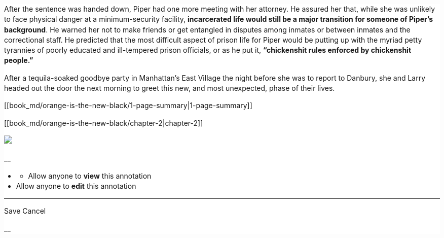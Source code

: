 After the sentence was handed down, Piper had one more meeting with her attorney. He assured her that, while she was unlikely to face physical danger at a minimum-security facility, **incarcerated life would still be a major transition for someone of Piper’s background**. He warned her not to make friends or get entangled in disputes among inmates or between inmates and the correctional staff. He predicted that the most difficult aspect of prison life for Piper would be putting up with the myriad petty tyrannies of poorly educated and ill-tempered prison officials, or as he put it, **“chickenshit rules enforced by chickenshit people.”**

After a tequila-soaked goodbye party in Manhattan’s East Village the night before she was to report to Danbury, she and Larry headed out the door the next morning to greet this new, and most unexpected, phase of their lives.

[[book_md/orange-is-the-new-black/1-page-summary|1-page-summary]]

[[book_md/orange-is-the-new-black/chapter-2|chapter-2]]

![](https://bat.bing.com/action/0?ti=56018282&Ver=2&mid=7014ce2c-3d6f-40b2-bd17-679fa1d162dc&sid=f30c5e70639211ee87d33f0876d93783&vid=f30c9700639211eeb3a75d830392c94f&vids=0&msclkid=N&pi=0&lg=en-US&sw=800&sh=600&sc=24&nwd=1&tl=Shortform%20%7C%20Book&p=https%3A%2F%2Fwww.shortform.com%2Fapp%2Fbook%2Forange-is-the-new-black%2Fchapter-1&r=&lt=428&evt=pageLoad&sv=1&rn=925659)

__

  *   * Allow anyone to **view** this annotation
  * Allow anyone to **edit** this annotation



* * *

Save Cancel

__



